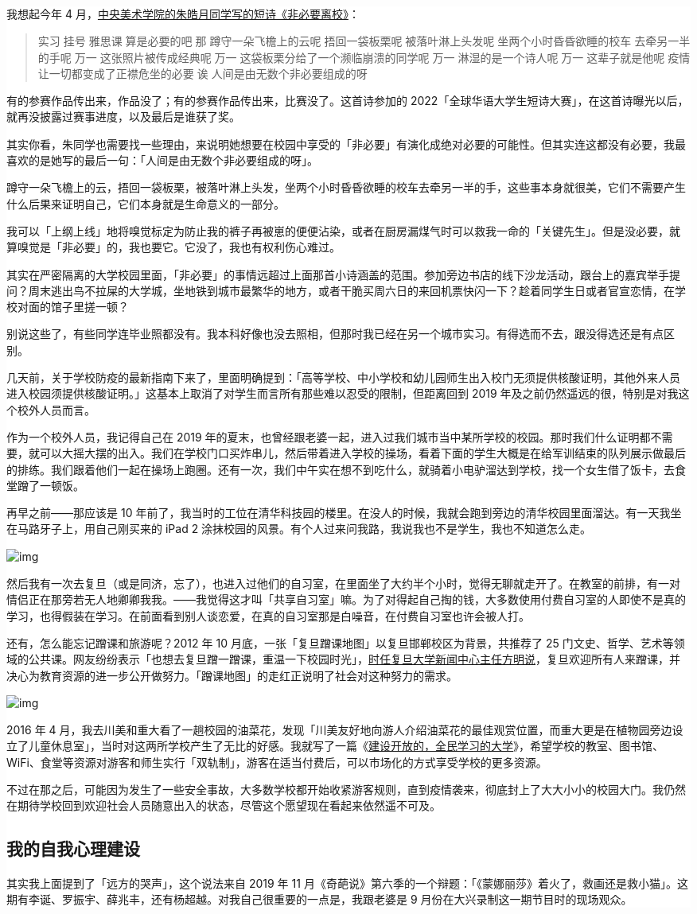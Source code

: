 我想起今年 4 月，[中央美术学院的朱皓月同学写的短诗《非必要离校》](http://www.ic.sosol.com.cn/xingye/2022/0420/5994.html)：

> 实习 挂号 雅思课 算是必要的吧
> 那 蹲守一朵飞檐上的云呢
> 捂回一袋板栗呢
> 被落叶淋上头发呢
> 坐两个小时昏昏欲睡的校车 去牵另一半的手呢
> 万一 这张照片被传成经典呢
> 万一 这袋板栗分给了一个濒临崩溃的同学呢
> 万一 淋湿的是一个诗人呢
> 万一 这辈子就是他呢
> 疫情让一切都变成了正襟危坐的必要
> 诶 人间是由无数个非必要组成的呀

有的参赛作品传出来，作品没了；有的参赛作品传出来，比赛没了。这首诗参加的 2022「全球华语大学生短诗大赛」，在这首诗曝光以后，就再没披露过赛事进度，以及最后是谁获了奖。

其实你看，朱同学也需要找一些理由，来说明她想要在校园中享受的「非必要」有演化成绝对必要的可能性。但其实连这都没有必要，我最喜欢的是她写的最后一句：「人间是由无数个非必要组成的呀」。

蹲守一朵飞檐上的云，捂回一袋板栗，被落叶淋上头发，坐两个小时昏昏欲睡的校车去牵另一半的手，这些事本身就很美，它们不需要产生什么后果来证明自己，它们本身就是生命意义的一部分。

我可以「上纲上线」地将嗅觉标定为防止我的裤子再被崽的便便沾染，或者在厨房漏煤气时可以救我一命的「关键先生」。但是没必要，就算嗅觉是「非必要」的，我也要它。它没了，我也有权利伤心难过。

其实在严密隔离的大学校园里面，「非必要」的事情远超过上面那首小诗涵盖的范围。参加旁边书店的线下沙龙活动，跟台上的嘉宾举手提问？周末逃出鸟不拉屎的大学城，坐地铁到城市最繁华的地方，或者干脆买周六日的来回机票快闪一下？趁着同学生日或者官宣恋情，在学校对面的馆子里搓一顿？

别说这些了，有些同学连毕业照都没有。我本科好像也没去照相，但那时我已经在另一个城市实习。有得选而不去，跟没得选还是有点区别。

几天前，关于学校防疫的最新指南下来了，里面明确提到：「高等学校、中小学校和幼儿园师生出入校门无须提供核酸证明，其他外来人员进入校园须提供核酸证明。」这基本上取消了对学生而言所有那些难以忍受的限制，但距离回到 2019 年及之前仍然遥远的很，特别是对我这个校外人员而言。

作为一个校外人员，我记得自己在 2019 年的夏末，也曾经跟老婆一起，进入过我们城市当中某所学校的校园。那时我们什么证明都不需要，就可以大摇大摆的出入。我们在学校门口买炸串儿，然后带着进入学校的操场，看着下面的学生大概是在给军训结束的队列展示做最后的排练。我们跟着他们一起在操场上跑圈。还有一次，我们中午实在想不到吃什么，就骑着小电驴溜达到学校，找一个女生借了饭卡，去食堂蹭了一顿饭。

再早之前——那应该是 10 年前了，我当时的工位在清华科技园的楼里。在没人的时候，我就会跑到旁边的清华校园里面溜达。有一天我坐在马路牙子上，用自己刚买来的 iPad 2 涂抹校园的风景。有个人过来问我路，我说我也不是学生，我也不知道怎么走。

![img](https://lishuhang.me/img/2022/12/1231-03.jpg)

然后我有一次去复旦（或是同济，忘了），也进入过他们的自习室，在里面坐了大约半个小时，觉得无聊就走开了。在教室的前排，有一对情侣正在那旁若无人地卿卿我我。——我觉得这才叫「共享自习室」嘛。为了对得起自己掏的钱，大多数使用付费自习室的人即使不是真的学习，也得假装在学习。在前面看到别人谈恋爱，在真的自习室那是白噪音，在付费自习室也许会被人打。

还有，怎么能忘记蹭课和旅游呢？2012 年 10 月底，一张「复旦蹭课地图」以复旦邯郸校区为背景，共推荐了 25 门文史、哲学、艺术等领域的公共课。网友纷纷表示「也想去复旦蹭一蹭课，重温一下校园时光」，[时任复旦大学新闻中心主任方明说](http://culture.people.com.cn/n/2012/1116/c172318-19597197.html)，复旦欢迎所有人来蹭课，并决心为教育资源的进一步公开做努力。「蹭课地图」的走红正说明了社会对这种努力的需求。

![img](https://lishuhang.me/img/2022/12/1231-04.jpg)

2016 年 4 月，我去川美和重大看了一趟校园的油菜花，发现「川美友好地向游人介绍油菜花的最佳观赏位置，而重大更是在植物园旁边设立了儿童休息室」，当时对这两所学校产生了无比的好感。我就写了一篇《[建设开放的，全民学习的大学](https://mp.weixin.qq.com/s/5wtQZDo4L5qKoNE21hmiew)》，希望学校的教室、图书馆、WiFi、食堂等资源对游客和师生实行「双轨制」，游客在适当付费后，可以市场化的方式享受学校的更多资源。

不过在那之后，可能因为发生了一些安全事故，大多数学校都开始收紧游客规则，直到疫情袭来，彻底封上了大大小小的校园大门。我仍然在期待学校回到欢迎社会人员随意出入的状态，尽管这个愿望现在看起来依然遥不可及。

## 我的自我心理建设

其实我上面提到了「远方的哭声」，这个说法来自 2019 年 11 月《奇葩说》第六季的一个辩题：「《蒙娜丽莎》着火了，救画还是救小猫」。这期有李诞、罗振宇、薛兆丰，还有杨超越。对我自己很重要的一点是，我跟老婆是 9 月份在大兴录制这一期节目时的现场观众。
